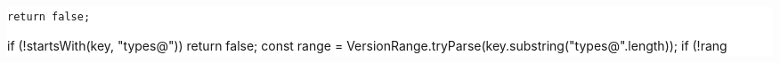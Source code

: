     return false;
  if (!startsWith(key, "types@"))
    return false;
  const range = VersionRange.tryParse(key.substring("types@".length));
  if (!rang